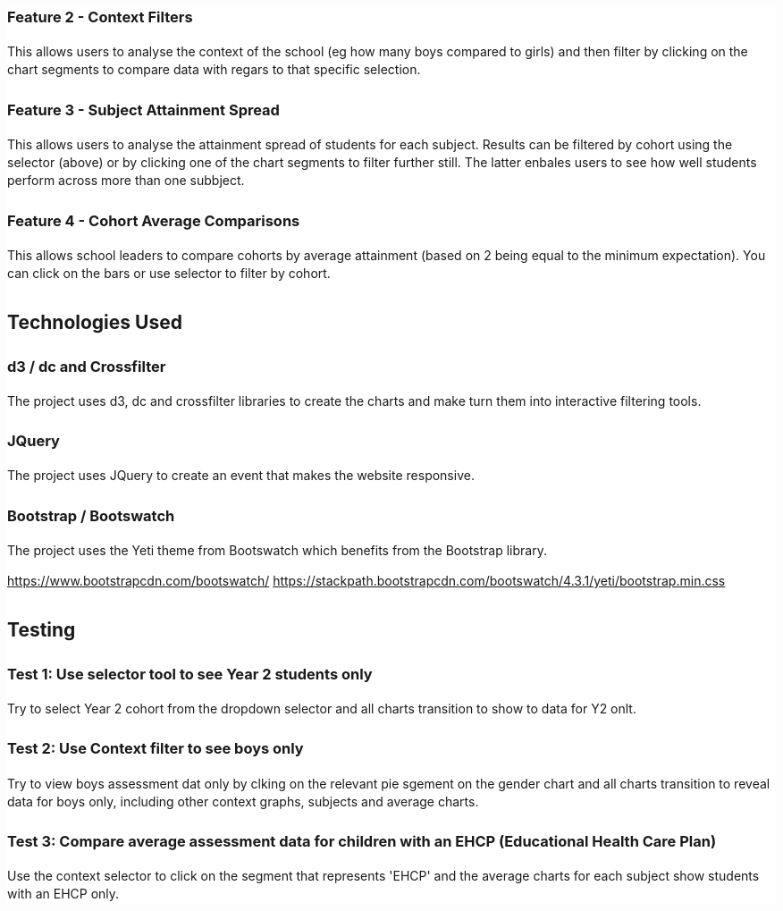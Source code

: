 ### Feature 2 - Context Filters
This allows users to analyse the context of the school (eg how many boys compared to girls) and then filter
by clicking on the chart segments to compare data with regars to that specific selection.

### Feature 3 - Subject Attainment Spread
This allows users to analyse the attainment spread of students for each subject. Results can be filtered by cohort using 
the selector (above) or by clicking one of the chart segments to filter further still. The latter enbales users to see
how well students perform across more than one subbject.

### Feature 4 - Cohort Average Comparisons
This allows school leaders to compare cohorts by average attainment (based on 2 being equal to the minimum expectation). You can click on the bars or use 
selector to filter by cohort.

## Technologies Used
### d3 / dc and Crossfilter
The project uses d3, dc and crossfilter libraries to create the charts and make turn them into interactive filtering tools.

### JQuery
The project uses JQuery to create an event that makes the website responsive.

### Bootstrap / Bootswatch
The project uses the Yeti theme from Bootswatch which benefits from the Bootstrap library.

https://www.bootstrapcdn.com/bootswatch/
https://stackpath.bootstrapcdn.com/bootswatch/4.3.1/yeti/bootstrap.min.css

## Testing
###  Test 1: Use selector tool to see Year 2 students only
Try to select Year 2 cohort from the dropdown selector and all charts transition to show to data for Y2 onlt.

### Test 2: Use Context filter to see boys only
Try to view boys assessment dat only by clking on the relevant pie sgement on the gender chart and all charts transition to 
reveal data for boys only, including other context graphs, subjects and average charts.

### Test 3: Compare average assessment data for children with an EHCP (Educational Health Care Plan)
Use the context selector to click on the segment that represents 'EHCP' and the average charts for each subject show students
with an EHCP only.
